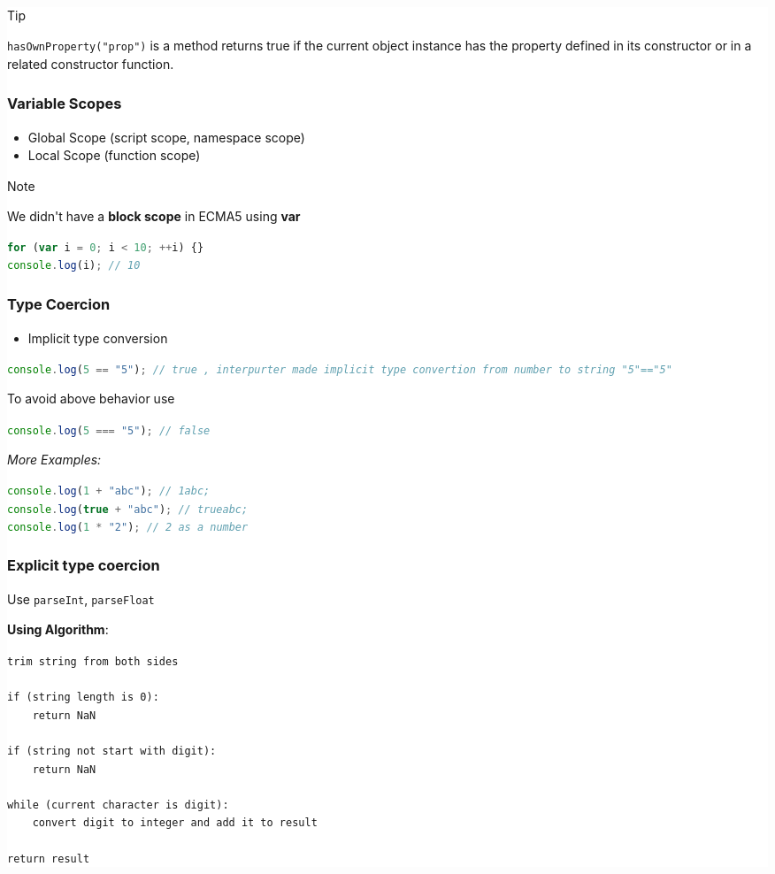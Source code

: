 > [!Tip]
>
> `hasOwnProperty("prop")` is a method returns true if the current object instance has the property defined in its constructor or in a related constructor function.

### Variable Scopes

- Global Scope (script scope, namespace scope)
- Local Scope (function scope)

> [!NOTE]
> We didn't have a **block scope** in ECMA5 using **var**
>
> ```js
> for (var i = 0; i < 10; ++i) {}
> console.log(i); // 10
> ```

### Type Coercion

- Implicit type conversion

```js
console.log(5 == "5"); // true , interpurter made implicit type convertion from number to string "5"=="5"
```

To avoid above behavior use

```js
console.log(5 === "5"); // false
```

_More Examples:_

```js
console.log(1 + "abc"); // 1abc;
console.log(true + "abc"); // trueabc;
console.log(1 * "2"); // 2 as a number
```

### Explicit type coercion

Use `parseInt`, `parseFloat`

**Using Algorithm**:

```txt
trim string from both sides

if (string length is 0):
	return NaN

if (string not start with digit):
	return NaN

while (current character is digit):
	convert digit to integer and add it to result

return result
```
